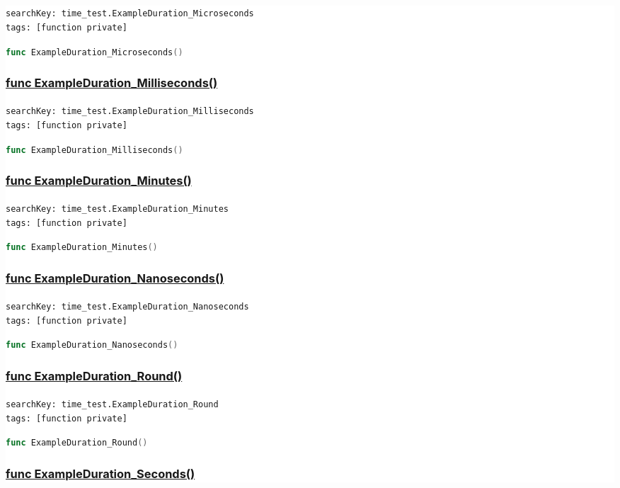 ```
searchKey: time_test.ExampleDuration_Microseconds
tags: [function private]
```

```Go
func ExampleDuration_Microseconds()
```

### <a id="ExampleDuration_Milliseconds" href="#ExampleDuration_Milliseconds">func ExampleDuration_Milliseconds()</a>

```
searchKey: time_test.ExampleDuration_Milliseconds
tags: [function private]
```

```Go
func ExampleDuration_Milliseconds()
```

### <a id="ExampleDuration_Minutes" href="#ExampleDuration_Minutes">func ExampleDuration_Minutes()</a>

```
searchKey: time_test.ExampleDuration_Minutes
tags: [function private]
```

```Go
func ExampleDuration_Minutes()
```

### <a id="ExampleDuration_Nanoseconds" href="#ExampleDuration_Nanoseconds">func ExampleDuration_Nanoseconds()</a>

```
searchKey: time_test.ExampleDuration_Nanoseconds
tags: [function private]
```

```Go
func ExampleDuration_Nanoseconds()
```

### <a id="ExampleDuration_Round" href="#ExampleDuration_Round">func ExampleDuration_Round()</a>

```
searchKey: time_test.ExampleDuration_Round
tags: [function private]
```

```Go
func ExampleDuration_Round()
```

### <a id="ExampleDuration_Seconds" href="#ExampleDuration_Seconds">func ExampleDuration_Seconds()</a>
